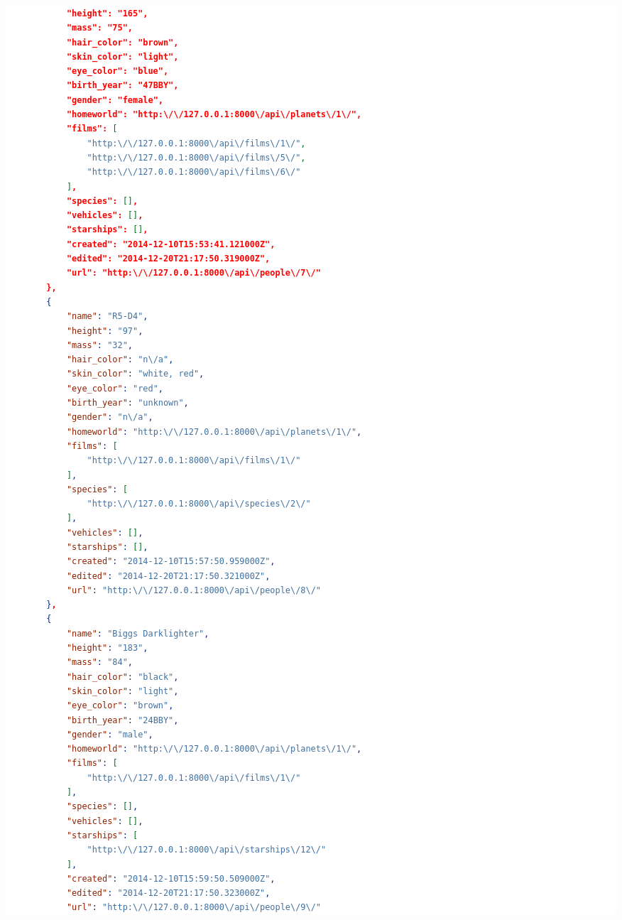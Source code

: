 ```json
            "height": "165",
            "mass": "75",
            "hair_color": "brown",
            "skin_color": "light",
            "eye_color": "blue",
            "birth_year": "47BBY",
            "gender": "female",
            "homeworld": "http:\/\/127.0.0.1:8000\/api\/planets\/1\/",
            "films": [
                "http:\/\/127.0.0.1:8000\/api\/films\/1\/",
                "http:\/\/127.0.0.1:8000\/api\/films\/5\/",
                "http:\/\/127.0.0.1:8000\/api\/films\/6\/"
            ],
            "species": [],
            "vehicles": [],
            "starships": [],
            "created": "2014-12-10T15:53:41.121000Z",
            "edited": "2014-12-20T21:17:50.319000Z",
            "url": "http:\/\/127.0.0.1:8000\/api\/people\/7\/"
        },
        {
            "name": "R5-D4",
            "height": "97",
            "mass": "32",
            "hair_color": "n\/a",
            "skin_color": "white, red",
            "eye_color": "red",
            "birth_year": "unknown",
            "gender": "n\/a",
            "homeworld": "http:\/\/127.0.0.1:8000\/api\/planets\/1\/",
            "films": [
                "http:\/\/127.0.0.1:8000\/api\/films\/1\/"
            ],
            "species": [
                "http:\/\/127.0.0.1:8000\/api\/species\/2\/"
            ],
            "vehicles": [],
            "starships": [],
            "created": "2014-12-10T15:57:50.959000Z",
            "edited": "2014-12-20T21:17:50.321000Z",
            "url": "http:\/\/127.0.0.1:8000\/api\/people\/8\/"
        },
        {
            "name": "Biggs Darklighter",
            "height": "183",
            "mass": "84",
            "hair_color": "black",
            "skin_color": "light",
            "eye_color": "brown",
            "birth_year": "24BBY",
            "gender": "male",
            "homeworld": "http:\/\/127.0.0.1:8000\/api\/planets\/1\/",
            "films": [
                "http:\/\/127.0.0.1:8000\/api\/films\/1\/"
            ],
            "species": [],
            "vehicles": [],
            "starships": [
                "http:\/\/127.0.0.1:8000\/api\/starships\/12\/"
            ],
            "created": "2014-12-10T15:59:50.509000Z",
            "edited": "2014-12-20T21:17:50.323000Z",
            "url": "http:\/\/127.0.0.1:8000\/api\/people\/9\/"
```